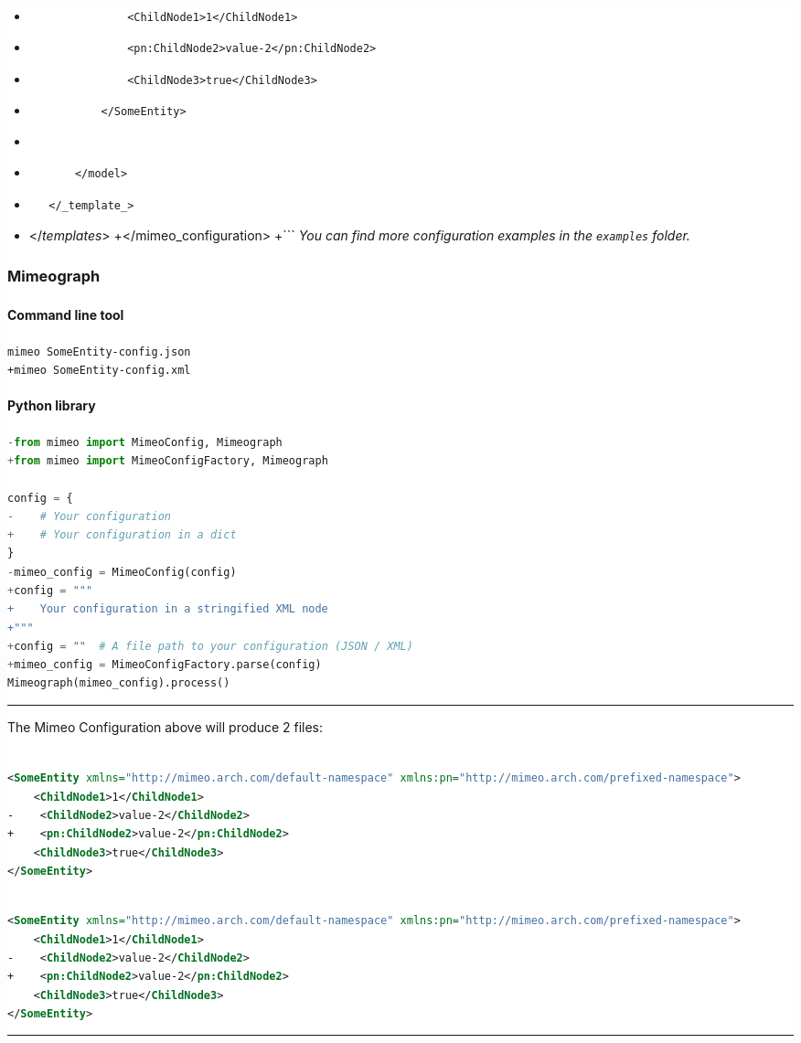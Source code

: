 +                    <ChildNode1>1</ChildNode1>
+                    <pn:ChildNode2>value-2</pn:ChildNode2>
+                    <ChildNode3>true</ChildNode3>
+                </SomeEntity>
+
+            </model>
+        </_template_>
+    </_templates_>
+</mimeo_configuration>
+```
 _You can find more configuration examples in the `examples` folder._
 
 ### Mimeograph
 
 #### Command line tool
 
 ```sh
 mimeo SomeEntity-config.json
+mimeo SomeEntity-config.xml
 ```
 
 #### Python library
 
 ```python
-from mimeo import MimeoConfig, Mimeograph
+from mimeo import MimeoConfigFactory, Mimeograph
 
 config = {
-    # Your configuration
+    # Your configuration in a dict
 }
-mimeo_config = MimeoConfig(config)
+config = """
+    Your configuration in a stringified XML node
+"""
+config = ""  # A file path to your configuration (JSON / XML)
+mimeo_config = MimeoConfigFactory.parse(config)
 Mimeograph(mimeo_config).process()
 ```
 ***
 The Mimeo Configuration above will produce 2 files:
 
 ```xml
 
 <SomeEntity xmlns="http://mimeo.arch.com/default-namespace" xmlns:pn="http://mimeo.arch.com/prefixed-namespace">
     <ChildNode1>1</ChildNode1>
-    <ChildNode2>value-2</ChildNode2>
+    <pn:ChildNode2>value-2</pn:ChildNode2>
     <ChildNode3>true</ChildNode3>
 </SomeEntity>
 ```
 ```xml
 
 <SomeEntity xmlns="http://mimeo.arch.com/default-namespace" xmlns:pn="http://mimeo.arch.com/prefixed-namespace">
     <ChildNode1>1</ChildNode1>
-    <ChildNode2>value-2</ChildNode2>
+    <pn:ChildNode2>value-2</pn:ChildNode2>
     <ChildNode3>true</ChildNode3>
 </SomeEntity>
 ```
 ***
 